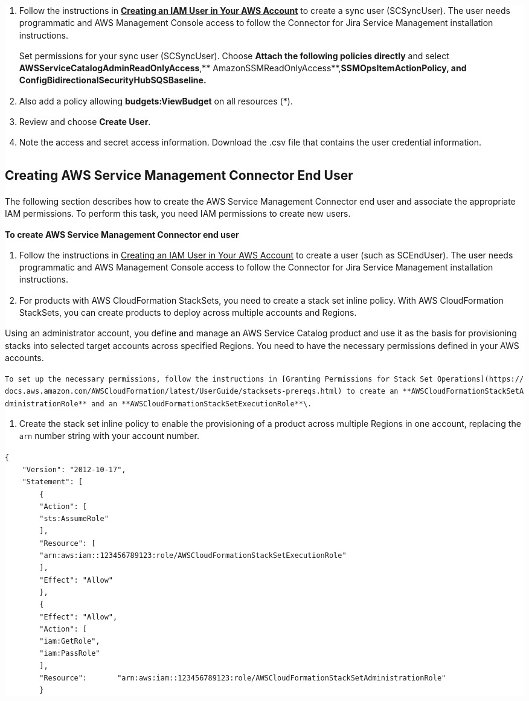 1. Follow the instructions in **[Creating an IAM User in Your AWS Account](https://docs.aws.amazon.com/IAM/latest/UserGuide/id_users_create.html)** to create a sync user \(SCSyncUser\)\. The user needs programmatic and AWS Management Console access to follow the Connector for Jira Service Management installation instructions\.

   Set permissions for your sync user \(SCSyncUser\)\. Choose **Attach the following policies directly** and select **AWSServiceCatalogAdminReadOnlyAccess**,** AmazonSSMReadOnlyAccess**,**SSMOpsItemActionPolicy, **and** ConfigBidirectionalSecurityHubSQSBaseline\.**

1.  Also add a policy allowing **budgets:ViewBudget** on all resources \(\*\)\. 

1.  Review and choose **Create User**\. 

1. Note the access and secret access information\. Download the \.csv file that contains the user credential information\.

## Creating AWS Service Management Connector End User<a name="jsd-creating-sc-end-user"></a>

 The following section describes how to create the AWS Service Management Connector end user and associate the appropriate IAM permissions\. To perform this task, you need IAM permissions to create new users\. 

**To create AWS Service Management Connector end user**

1. Follow the instructions in [Creating an IAM User in Your AWS Account](https://https://docs.aws.amazon.com/IAM/latest/UserGuide/id_users_create.html) to create a user \(such as SCEndUser\)\. The user needs programmatic and AWS Management Console access to follow the Connector for Jira Service Management installation instructions\.

1.  For products with AWS CloudFormation StackSets, you need to create a stack set inline policy\. With AWS CloudFormation StackSets, you can create products to deploy across multiple accounts and Regions\. 

   Using an administrator account, you define and manage an AWS Service Catalog product and use it as the basis for provisioning stacks into selected target accounts across specified Regions\. You need to have the necessary permissions defined in your AWS accounts\. 

    To set up the necessary permissions, follow the instructions in [Granting Permissions for Stack Set Operations](https://docs.aws.amazon.com/AWSCloudFormation/latest/UserGuide/stacksets-prereqs.html) to create an **AWSCloudFormationStackSetAdministrationRole** and an **AWSCloudFormationStackSetExecutionRole**\. 

1.  Create the stack set inline policy to enable the provisioning of a product across multiple Regions in one account, replacing the `arn` number string with your account number\. 

   ```
   {
       "Version": "2012-10-17",
       "Statement": [
           {
           "Action": [
           "sts:AssumeRole"
           ],
           "Resource": [
           "arn:aws:iam::123456789123:role/AWSCloudFormationStackSetExecutionRole"
           ],
           "Effect": "Allow"
           },
           {
           "Effect": "Allow",
           "Action": [
           "iam:GetRole",
           "iam:PassRole"
           ],
           "Resource":       "arn:aws:iam::123456789123:role/AWSCloudFormationStackSetAdministrationRole"
           }
   ```